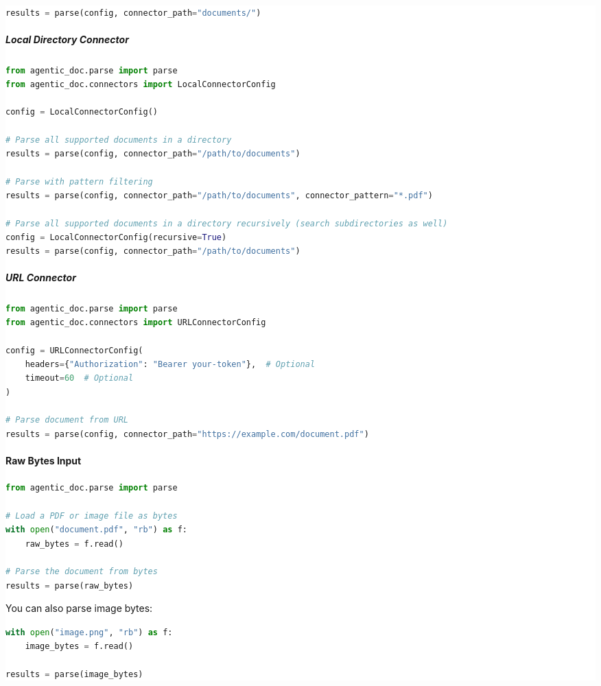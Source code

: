 ```python
results = parse(config, connector_path="documents/")
```

##### Local Directory Connector
```python
from agentic_doc.parse import parse
from agentic_doc.connectors import LocalConnectorConfig

config = LocalConnectorConfig()

# Parse all supported documents in a directory
results = parse(config, connector_path="/path/to/documents")

# Parse with pattern filtering
results = parse(config, connector_path="/path/to/documents", connector_pattern="*.pdf")

# Parse all supported documents in a directory recursively (search subdirectories as well)
config = LocalConnectorConfig(recursive=True)
results = parse(config, connector_path="/path/to/documents")
```

##### URL Connector
```python
from agentic_doc.parse import parse
from agentic_doc.connectors import URLConnectorConfig

config = URLConnectorConfig(
    headers={"Authorization": "Bearer your-token"},  # Optional
    timeout=60  # Optional
)

# Parse document from URL
results = parse(config, connector_path="https://example.com/document.pdf")
```

#### Raw Bytes Input

```python
from agentic_doc.parse import parse

# Load a PDF or image file as bytes
with open("document.pdf", "rb") as f:
    raw_bytes = f.read()

# Parse the document from bytes
results = parse(raw_bytes)
```

You can also parse image bytes:

```python
with open("image.png", "rb") as f:
    image_bytes = f.read()

results = parse(image_bytes)
```
